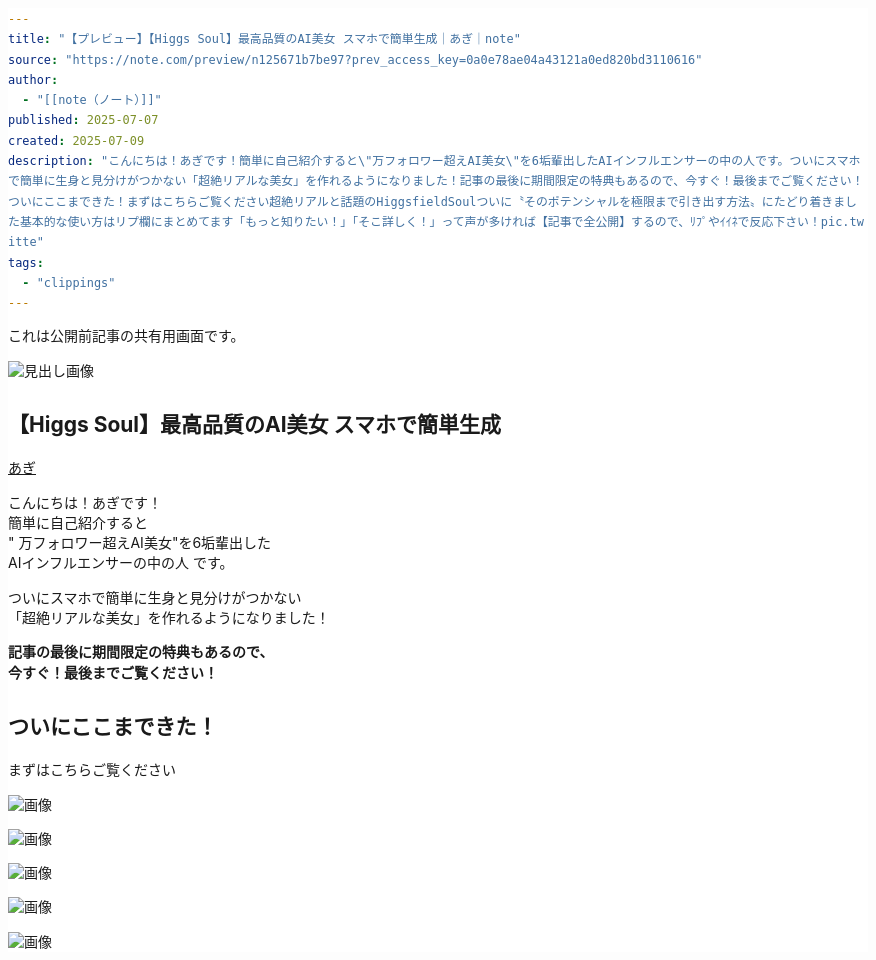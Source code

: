 ```yaml
---
title: "【プレビュー】【Higgs Soul】最高品質のAI美女 スマホで簡単生成｜あぎ｜note"
source: "https://note.com/preview/n125671b7be97?prev_access_key=0a0e78ae04a43121a0ed820bd3110616"
author:
  - "[[note（ノート）]]"
published: 2025-07-07
created: 2025-07-09
description: "こんにちは！あぎです！簡単に自己紹介すると\"万フォロワー超えAI美女\"を6垢輩出したAIインフルエンサーの中の人です。ついにスマホで簡単に生身と見分けがつかない「超絶リアルな美女」を作れるようになりました！記事の最後に期間限定の特典もあるので、今すぐ！最後までご覧ください！ついにここまできた！まずはこちらご覧ください超絶リアルと話題のHiggsfieldSoulついに〝そのポテンシャルを極限まで引き出す方法〟にたどり着きました基本的な使い方はリプ欄にまとめてます「もっと知りたい！」「そこ詳しく！」って声が多ければ【記事で全公開】するので、ﾘﾌﾟやｲｲﾈで反応下さい！pic.twitte"
tags:
  - "clippings"
---
```

これは公開前記事の共有用画面です。

![見出し画像](https://assets.st-note.com/production/uploads/images/200826834/rectangle_large_type_2_2038a64237ef046db09c29e5de46ecf2.png?width=1200)

## 【Higgs Soul】最高品質のAI美女 スマホで簡単生成

[あぎ](https://note.com/agi_aibusi)

こんにちは！あぎです！  
簡単に自己紹介すると  
" 万フォロワー超えAI美女"を6垢輩出した  
AIインフルエンサーの中の人 です。

ついにスマホで簡単に生身と見分けがつかない  
「超絶リアルな美女」を作れるようになりました！

**記事の最後に期間限定の特典もあるので、  
今すぐ！最後までご覧ください！**

  

## ついにここまできた！

まずはこちらご覧ください

  

![画像](https://assets.st-note.com/img/1751898740-HjiNCOhJqDLcGBvp2mZylAwt.png?width=1200)

![画像](https://assets.st-note.com/img/1751898762-UwbuxFJG8AhyL70Yl25NIBos.png?width=1200)

![画像](https://assets.st-note.com/img/1751898773-4qsVRMCmvi1OE9ozKyAFLUHT.png?width=1200)

![画像](https://assets.st-note.com/img/1751898787-m6KYdqCFRI9UZhEO5BwyxSVT.png?width=1200)

![画像](https://assets.st-note.com/img/1751898849-qHS7QOkX1hmZ9LyfRxeiMvWA.png?width=1200)
